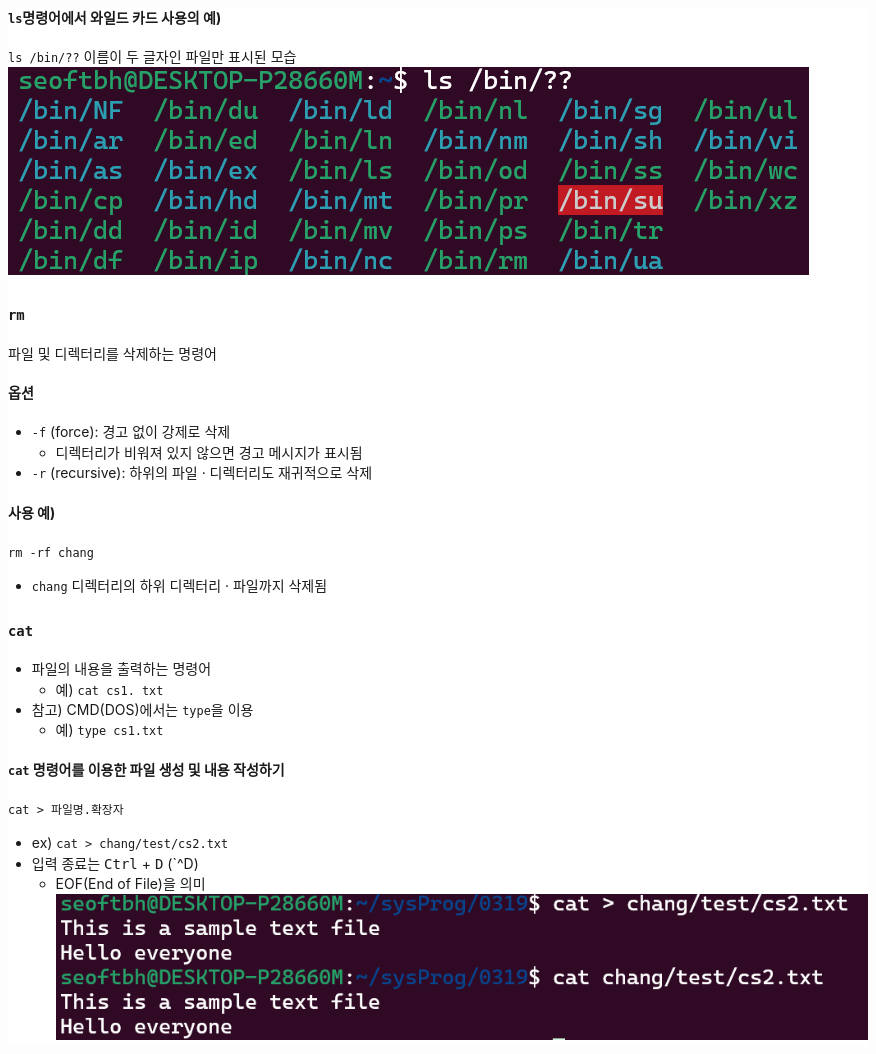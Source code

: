 #### `ls`명령어에서 와일드 카드 사용의 예)
`ls /bin/??`
이름이 두 글자인 파일만 표시된 모습
![alt text](./md/image-4.png)
### `rm`
파일 및 디렉터리를 삭제하는 명령어
#### 옵션
- `-f` (force): 경고 없이 강제로 삭제
	- 디렉터리가 비워져 있지 않으면 경고 메시지가 표시됨
- `-r` (recursive): 하위의 파일 · 디렉터리도 재귀적으로 삭제

#### 사용 예)
`rm -rf chang`
- `chang` 디렉터리의 하위 디렉터리 · 파일까지 삭제됨


### `cat`
- 파일의 내용을 출력하는 명령어
	- 예) `cat cs1. txt`
- 참고) CMD(DOS)에서는 `type`을 이용
	- 예) `type cs1.txt`

#### `cat` 명령어를 이용한 파일 생성 및 내용 작성하기
```
cat > 파일명.확장자
```
- ex) `cat > chang/test/cs2.txt`
- 입력 종료는 <kbd>Ctrl</kbd> + <kbd>D</kbd> (`^D)
	- EOF(End of File)을 의미
![alt text](./md/image-5.png)
